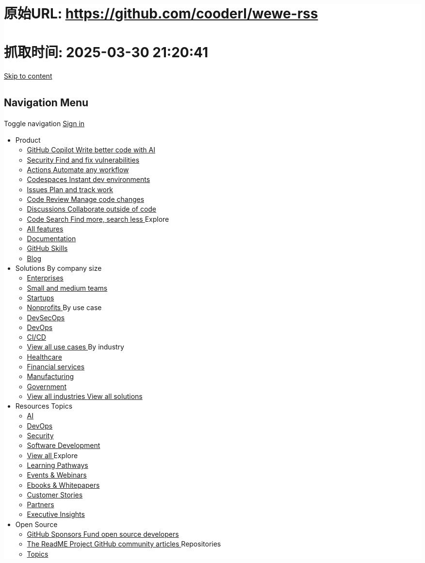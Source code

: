 # 原始URL: https://github.com/cooderl/wewe-rss

# 抓取时间: 2025-03-30 21:20:41

[Skip to content](https://github.com/cooderl/wewe-rss#start-of-content)
## Navigation Menu
Toggle navigation
[ ](https://github.com/)
[ Sign in ](https://github.com/login?return_to=https%3A%2F%2Fgithub.com%2Fcooderl%2Fwewe-rss)
  * Product 
    * [ GitHub Copilot Write better code with AI  ](https://github.com/features/copilot)
    * [ Security Find and fix vulnerabilities  ](https://github.com/features/security)
    * [ Actions Automate any workflow  ](https://github.com/features/actions)
    * [ Codespaces Instant dev environments  ](https://github.com/features/codespaces)
    * [ Issues Plan and track work  ](https://github.com/features/issues)
    * [ Code Review Manage code changes  ](https://github.com/features/code-review)
    * [ Discussions Collaborate outside of code  ](https://github.com/features/discussions)
    * [ Code Search Find more, search less  ](https://github.com/features/code-search)
Explore
    * [ All features ](https://github.com/features)
    * [ Documentation ](https://docs.github.com)
    * [ GitHub Skills ](https://skills.github.com)
    * [ Blog ](https://github.blog)
  * Solutions 
By company size
    * [ Enterprises ](https://github.com/enterprise)
    * [ Small and medium teams ](https://github.com/team)
    * [ Startups ](https://github.com/enterprise/startups)
    * [ Nonprofits ](https://github.com/solutions/industry/nonprofits)
By use case
    * [ DevSecOps ](https://github.com/solutions/use-case/devsecops)
    * [ DevOps ](https://github.com/solutions/use-case/devops)
    * [ CI/CD ](https://github.com/solutions/use-case/ci-cd)
    * [ View all use cases ](https://github.com/solutions/use-case)
By industry
    * [ Healthcare ](https://github.com/solutions/industry/healthcare)
    * [ Financial services ](https://github.com/solutions/industry/financial-services)
    * [ Manufacturing ](https://github.com/solutions/industry/manufacturing)
    * [ Government ](https://github.com/solutions/industry/government)
    * [ View all industries ](https://github.com/solutions/industry)
[ View all solutions ](https://github.com/solutions)
  * Resources 
Topics
    * [ AI ](https://github.com/resources/articles/ai)
    * [ DevOps ](https://github.com/resources/articles/devops)
    * [ Security ](https://github.com/resources/articles/security)
    * [ Software Development ](https://github.com/resources/articles/software-development)
    * [ View all ](https://github.com/resources/articles)
Explore
    * [ Learning Pathways ](https://resources.github.com/learn/pathways)
    * [ Events & Webinars ](https://resources.github.com)
    * [ Ebooks & Whitepapers ](https://github.com/resources/whitepapers)
    * [ Customer Stories ](https://github.com/customer-stories)
    * [ Partners ](https://partner.github.com)
    * [ Executive Insights ](https://github.com/solutions/executive-insights)
  * Open Source 
    * [ GitHub Sponsors Fund open source developers  ](https://github.com/sponsors)
    * [ The ReadME Project GitHub community articles  ](https://github.com/readme)
Repositories
    * [ Topics ](https://github.com/topics)
